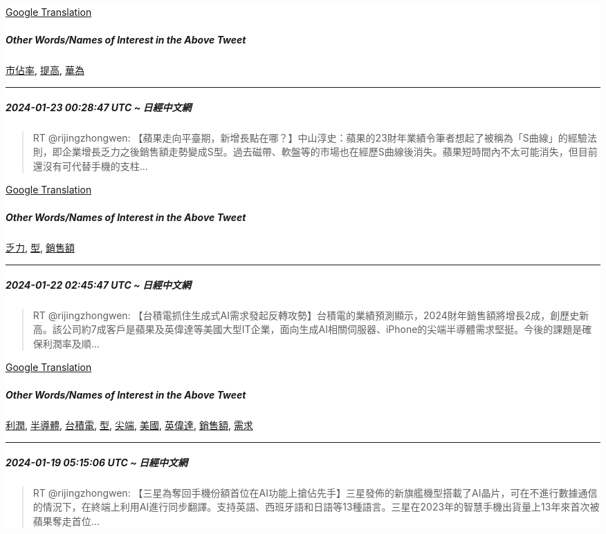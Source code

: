 [Google Translation](https://translate.google.com/?hi=en&tab=TT&sl=zh-CN&tl=en&op=translate&text=RT+%40rijingzhongwen%3A+%E3%80%90%E4%B8%AD%E5%9C%8B2023%E5%B9%B4%E6%89%8B%E6%A9%9F%E5%87%BA%E8%B2%A8%E9%87%8F%E5%89%B510%E5%B9%B4%E4%BE%86%E6%9C%80%E4%BD%8E%EF%BC%8C%E8%98%8B%E6%9E%9C%E9%A6%96%E6%AC%A1%E7%99%BB%E9%A0%82%E3%80%91%E5%89%8D5%E5%AE%B6%E5%85%AC%E5%8F%B8%E7%9A%84%E5%87%BA%E8%B2%A8%E9%87%8F%E5%9D%87%E6%9C%89%E6%89%80%E6%B8%9B%E5%B0%91%EF%BC%8C%E8%98%8B%E6%9E%9C%E7%9A%84%E5%87%BA%E8%B2%A8%E9%87%8F%E5%83%85%E6%AF%942022%E5%B9%B4%E4%B8%8B%E9%99%8D2.2%25%EF%BC%8C%E5%B8%82%E4%BD%94%E7%8E%87%E6%8F%90%E9%AB%980.5%E5%80%8B%E7%99%BE%E5%88%86%E9%BB%9E%E8%87%B317.3%25%E3%80%82%E8%8F%AF%E7%82%BAMate60Pro%E6%93%9A%E7%A8%B1%E5%85%B7%E6%9C%89%E7%9B%B8%E7%95%B6%E6%96%BC5G%E7%9A%84%E9%80%9A%E4%BF%A1%E6%80%A7%E8%83%BD%EF%BC%8C%E4%B8%80%E5%BA%A6%E6%88%90%E7%82%BA%E7%86%B1%E9%96%80%E8%A9%B1%E9%A1%8C%EF%BC%8C%E4%BD%86%E6%9C%AA%E2%80%A6)
##### Other Words/Names of Interest in the Above Tweet
[市佔率](市佔率.md), [提高](提高.md), [華為](華為.md)
___
##### 2024-01-23 00:28:47 UTC ~ 日經中文網
> RT @rijingzhongwen: 【蘋果走向平臺期，新增長點在哪？】中山淳史：蘋果的23財年業績令筆者想起了被稱為「S曲線」的經驗法則，即企業增長乏力之後銷售額走勢變成S型。過去磁帶、軟盤等的市場也在經歷S曲線後消失。蘋果短時間內不太可能消失，但目前還沒有可代替手機的支柱…

[Google Translation](https://translate.google.com/?hi=en&tab=TT&sl=zh-CN&tl=en&op=translate&text=RT+%40rijingzhongwen%3A+%E3%80%90%E8%98%8B%E6%9E%9C%E8%B5%B0%E5%90%91%E5%B9%B3%E8%87%BA%E6%9C%9F%EF%BC%8C%E6%96%B0%E5%A2%9E%E9%95%B7%E9%BB%9E%E5%9C%A8%E5%93%AA%EF%BC%9F%E3%80%91%E4%B8%AD%E5%B1%B1%E6%B7%B3%E5%8F%B2%EF%BC%9A%E8%98%8B%E6%9E%9C%E7%9A%8423%E8%B2%A1%E5%B9%B4%E6%A5%AD%E7%B8%BE%E4%BB%A4%E7%AD%86%E8%80%85%E6%83%B3%E8%B5%B7%E4%BA%86%E8%A2%AB%E7%A8%B1%E7%82%BA%E3%80%8CS%E6%9B%B2%E7%B7%9A%E3%80%8D%E7%9A%84%E7%B6%93%E9%A9%97%E6%B3%95%E5%89%87%EF%BC%8C%E5%8D%B3%E4%BC%81%E6%A5%AD%E5%A2%9E%E9%95%B7%E4%B9%8F%E5%8A%9B%E4%B9%8B%E5%BE%8C%E9%8A%B7%E5%94%AE%E9%A1%8D%E8%B5%B0%E5%8B%A2%E8%AE%8A%E6%88%90S%E5%9E%8B%E3%80%82%E9%81%8E%E5%8E%BB%E7%A3%81%E5%B8%B6%E3%80%81%E8%BB%9F%E7%9B%A4%E7%AD%89%E7%9A%84%E5%B8%82%E5%A0%B4%E4%B9%9F%E5%9C%A8%E7%B6%93%E6%AD%B7S%E6%9B%B2%E7%B7%9A%E5%BE%8C%E6%B6%88%E5%A4%B1%E3%80%82%E8%98%8B%E6%9E%9C%E7%9F%AD%E6%99%82%E9%96%93%E5%85%A7%E4%B8%8D%E5%A4%AA%E5%8F%AF%E8%83%BD%E6%B6%88%E5%A4%B1%EF%BC%8C%E4%BD%86%E7%9B%AE%E5%89%8D%E9%82%84%E6%B2%92%E6%9C%89%E5%8F%AF%E4%BB%A3%E6%9B%BF%E6%89%8B%E6%A9%9F%E7%9A%84%E6%94%AF%E6%9F%B1%E2%80%A6)
##### Other Words/Names of Interest in the Above Tweet
[乏力](乏力.md), [型](型.md), [銷售額](銷售額.md)
___
##### 2024-01-22 02:45:47 UTC ~ 日經中文網
> RT @rijingzhongwen: 【台積電抓住生成式AI需求發起反轉攻勢】台積電的業績預測顯示，2024財年銷售額將增長2成，創歷史新高。該公司約7成客戶是蘋果及英偉達等美國大型IT企業，面向生成AI相關伺服器、iPhone的尖端半導體需求堅挺。今後的課題是確保利潤率及順…

[Google Translation](https://translate.google.com/?hi=en&tab=TT&sl=zh-CN&tl=en&op=translate&text=RT+%40rijingzhongwen%3A+%E3%80%90%E5%8F%B0%E7%A9%8D%E9%9B%BB%E6%8A%93%E4%BD%8F%E7%94%9F%E6%88%90%E5%BC%8FAI%E9%9C%80%E6%B1%82%E7%99%BC%E8%B5%B7%E5%8F%8D%E8%BD%89%E6%94%BB%E5%8B%A2%E3%80%91%E5%8F%B0%E7%A9%8D%E9%9B%BB%E7%9A%84%E6%A5%AD%E7%B8%BE%E9%A0%90%E6%B8%AC%E9%A1%AF%E7%A4%BA%EF%BC%8C2024%E8%B2%A1%E5%B9%B4%E9%8A%B7%E5%94%AE%E9%A1%8D%E5%B0%87%E5%A2%9E%E9%95%B72%E6%88%90%EF%BC%8C%E5%89%B5%E6%AD%B7%E5%8F%B2%E6%96%B0%E9%AB%98%E3%80%82%E8%A9%B2%E5%85%AC%E5%8F%B8%E7%B4%847%E6%88%90%E5%AE%A2%E6%88%B6%E6%98%AF%E8%98%8B%E6%9E%9C%E5%8F%8A%E8%8B%B1%E5%81%89%E9%81%94%E7%AD%89%E7%BE%8E%E5%9C%8B%E5%A4%A7%E5%9E%8BIT%E4%BC%81%E6%A5%AD%EF%BC%8C%E9%9D%A2%E5%90%91%E7%94%9F%E6%88%90AI%E7%9B%B8%E9%97%9C%E4%BC%BA%E6%9C%8D%E5%99%A8%E3%80%81iPhone%E7%9A%84%E5%B0%96%E7%AB%AF%E5%8D%8A%E5%B0%8E%E9%AB%94%E9%9C%80%E6%B1%82%E5%A0%85%E6%8C%BA%E3%80%82%E4%BB%8A%E5%BE%8C%E7%9A%84%E8%AA%B2%E9%A1%8C%E6%98%AF%E7%A2%BA%E4%BF%9D%E5%88%A9%E6%BD%A4%E7%8E%87%E5%8F%8A%E9%A0%86%E2%80%A6)
##### Other Words/Names of Interest in the Above Tweet
[利潤](利潤.md), [半導體](半導體.md), [台積電](台積電.md), [型](型.md), [尖端](尖端.md), [美國](美國.md), [英偉達](英偉達.md), [銷售額](銷售額.md), [需求](需求.md)
___
##### 2024-01-19 05:15:06 UTC ~ 日經中文網
> RT @rijingzhongwen: 【三星為奪回手機份額首位在AI功能上搶佔先手】三星發佈的新旗艦機型搭載了AI晶片，可在不進行數據通信的情況下，在終端上利用AI進行同步翻譯。支持英語、西班牙語和日語等13種語言。三星在2023年的智慧手機出貨量上13年來首次被蘋果奪走首位…
